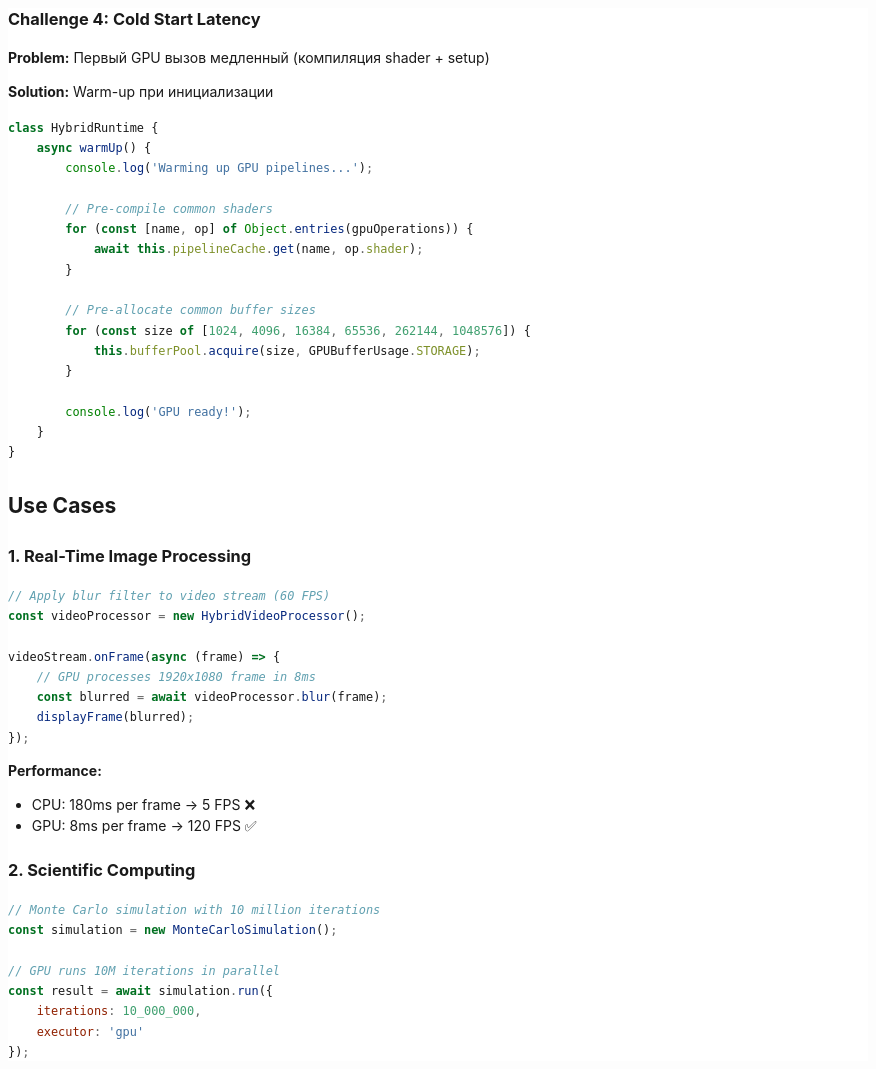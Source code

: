 ### Challenge 4: Cold Start Latency

**Problem:** Первый GPU вызов медленный (компиляция shader + setup)

**Solution:** Warm-up при инициализации

```javascript
class HybridRuntime {
    async warmUp() {
        console.log('Warming up GPU pipelines...');

        // Pre-compile common shaders
        for (const [name, op] of Object.entries(gpuOperations)) {
            await this.pipelineCache.get(name, op.shader);
        }

        // Pre-allocate common buffer sizes
        for (const size of [1024, 4096, 16384, 65536, 262144, 1048576]) {
            this.bufferPool.acquire(size, GPUBufferUsage.STORAGE);
        }

        console.log('GPU ready!');
    }
}
```

## Use Cases

### 1. Real-Time Image Processing

```javascript
// Apply blur filter to video stream (60 FPS)
const videoProcessor = new HybridVideoProcessor();

videoStream.onFrame(async (frame) => {
    // GPU processes 1920x1080 frame in 8ms
    const blurred = await videoProcessor.blur(frame);
    displayFrame(blurred);
});
```

**Performance:**
- CPU: 180ms per frame → 5 FPS ❌
- GPU: 8ms per frame → 120 FPS ✅

### 2. Scientific Computing

```javascript
// Monte Carlo simulation with 10 million iterations
const simulation = new MonteCarloSimulation();

// GPU runs 10M iterations in parallel
const result = await simulation.run({
    iterations: 10_000_000,
    executor: 'gpu'
});
```
